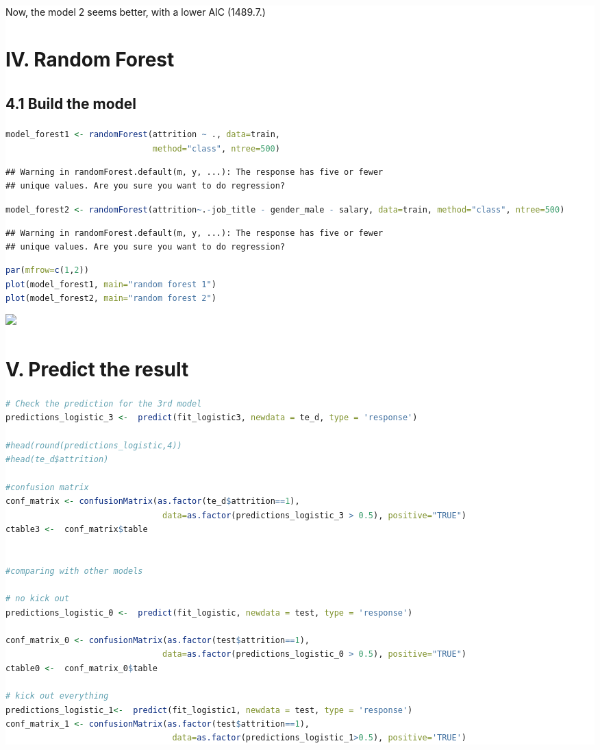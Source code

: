 Now, the model 2 seems better, with a lower AIC (1489.7.)

# IV. Random Forest

## 4.1 Build the model

``` r
model_forest1 <- randomForest(attrition ~ ., data=train,
                              method="class", ntree=500)
```

    ## Warning in randomForest.default(m, y, ...): The response has five or fewer
    ## unique values. Are you sure you want to do regression?

``` r
model_forest2 <- randomForest(attrition~.-job_title - gender_male - salary, data=train, method="class", ntree=500)
```

    ## Warning in randomForest.default(m, y, ...): The response has five or fewer
    ## unique values. Are you sure you want to do regression?

``` r
par(mfrow=c(1,2))
plot(model_forest1, main="random forest 1")
plot(model_forest2, main="random forest 2")
```

![](Attrition-Project_files/figure-gfm/unnamed-chunk-10-1.png)

# V. Predict the result

``` r
# Check the prediction for the 3rd model
predictions_logistic_3 <-  predict(fit_logistic3, newdata = te_d, type = 'response')

#head(round(predictions_logistic,4))
#head(te_d$attrition)

#confusion matrix
conf_matrix <- confusionMatrix(as.factor(te_d$attrition==1), 
                                data=as.factor(predictions_logistic_3 > 0.5), positive="TRUE") 
ctable3 <-  conf_matrix$table


#comparing with other models

# no kick out
predictions_logistic_0 <-  predict(fit_logistic, newdata = test, type = 'response')

conf_matrix_0 <- confusionMatrix(as.factor(test$attrition==1), 
                                data=as.factor(predictions_logistic_0 > 0.5), positive="TRUE") 
ctable0 <-  conf_matrix_0$table

# kick out everything
predictions_logistic_1<-  predict(fit_logistic1, newdata = test, type = 'response')
conf_matrix_1 <- confusionMatrix(as.factor(test$attrition==1),
                                  data=as.factor(predictions_logistic_1>0.5), positive='TRUE')
```